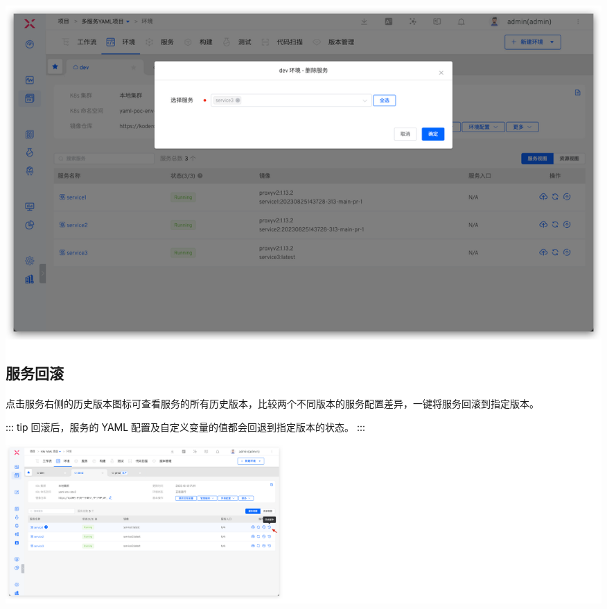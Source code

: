 ![删除服务](../../../_images/delete_service_in_k8s_env.png)

## 服务回滚

点击服务右侧的历史版本图标可查看服务的所有历史版本，比较两个不同版本的服务配置差异，一键将服务回滚到指定版本。

::: tip
回滚后，服务的 YAML 配置及自定义变量的值都会回退到指定版本的状态。
:::

<img src="../../../_images/service_version_track_3.png" width="400">